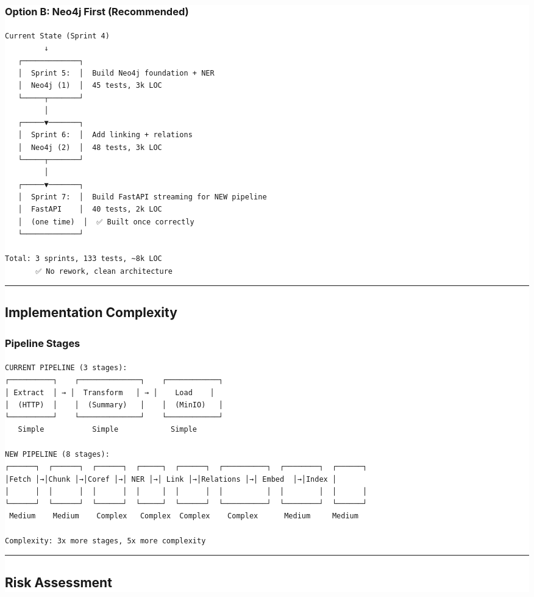 ### Option B: Neo4j First (Recommended)

```
Current State (Sprint 4)
         ↓
   ┌─────────────┐
   │  Sprint 5:  │  Build Neo4j foundation + NER
   │  Neo4j (1)  │  45 tests, 3k LOC
   └─────┬───────┘
         │
   ┌─────▼───────┐
   │  Sprint 6:  │  Add linking + relations
   │  Neo4j (2)  │  48 tests, 3k LOC
   └─────┬───────┘
         │
   ┌─────▼───────┐
   │  Sprint 7:  │  Build FastAPI streaming for NEW pipeline
   │  FastAPI    │  40 tests, 2k LOC
   │  (one time)  │  ✅ Built once correctly
   └─────────────┘

Total: 3 sprints, 133 tests, ~8k LOC
       ✅ No rework, clean architecture
```

---

## Implementation Complexity

### Pipeline Stages

```
CURRENT PIPELINE (3 stages):
┌──────────┐    ┌──────────────┐    ┌────────────┐
│ Extract  │ → │  Transform   │ → │    Load    │
│  (HTTP)  │    │  (Summary)   │    │  (MinIO)   │
└──────────┘    └──────────────┘    └────────────┘
   Simple           Simple            Simple

NEW PIPELINE (8 stages):
┌──────┐  ┌──────┐  ┌──────┐  ┌─────┐  ┌──────┐  ┌──────────┐  ┌────────┐  ┌──────┐
│Fetch │→│Chunk │→│Coref │→│ NER │→│ Link │→│Relations │→│ Embed  │→│Index │
│      │  │      │  │      │  │     │  │      │  │          │  │        │  │      │
└──────┘  └──────┘  └──────┘  └─────┘  └──────┘  └──────────┘  └────────┘  └──────┘
 Medium    Medium    Complex   Complex  Complex    Complex      Medium     Medium

Complexity: 3x more stages, 5x more complexity
```

---

## Risk Assessment
